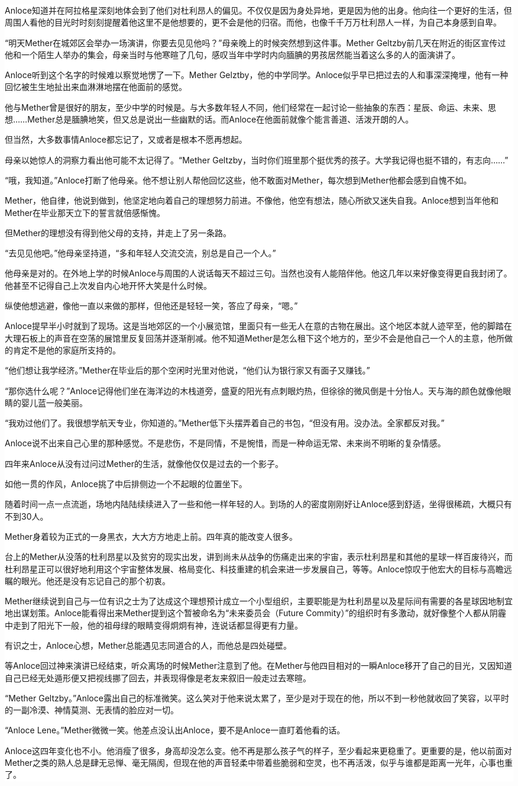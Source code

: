 Anloce知道并在阿拉格星深刻地体会到了他们对杜利昂人的偏见。不仅仅是因为身处异地，更是因为他的出身。他向往一个更好的生活，但周围人看他的目光时时刻刻提醒着他这里不是他想要的，更不会是他的归宿。而他，也像千千万万杜利昂人一样，为自己本身感到自卑。

“明天Mether在城郊区会举办一场演讲，你要去见见他吗？”母亲晚上的时候突然想到这件事。Mether Geltzby前几天在附近的街区宣传过他和一个陌生人举办的集会，母亲当时与他寒暄了几句，感叹当年中学时内向腼腆的男孩居然能当着这么多的人的面演讲了。

Anloce听到这个名字的时候难以察觉地愣了一下。Mether Gelztby，他的中学同学。Anloce似乎早已把过去的人和事深深掩埋，他有一种回忆被生生地扯出来血淋淋地摆在他面前的感觉。

他与Mether曾是很好的朋友，至少中学的时候是。与大多数年轻人不同，他们经常在一起讨论一些抽象的东西：星辰、命运、未来、思想……Mether总是腼腆地笑，但又总是说出一些幽默的话。而Anloce在他面前就像个能言善道、活泼开朗的人。

但当然，大多数事情Anloce都忘记了，又或者是根本不愿再想起。

母亲以她惊人的洞察力看出他可能不太记得了。“Mether Geltzby，当时你们班里那个挺优秀的孩子。大学我记得也挺不错的，有志向……”

“哦，我知道。”Anloce打断了他母亲。他不想让别人帮他回忆这些，他不敢面对Mether，每次想到Mether他都会感到自愧不如。

Mether，他自律，他说到做到，他坚定地向着自己的理想努力前进。不像他，他空有想法，随心所欲又迷失自我。Anloce想到当年他和Mether在毕业那天立下的誓言就倍感惭愧。

但Mether的理想没有得到他父母的支持，并走上了另一条路。

“去见见他吧。”他母亲坚持道，“多和年轻人交流交流，别总是自己一个人。”

他母亲是对的。在外地上学的时候Anloce与周围的人说话每天不超过三句。当然也没有人能陪伴他。他这几年以来好像变得更自我封闭了。他甚至不记得自己上次发自内心地开怀大笑是什么时候。

纵使他想逃避，像他一直以来做的那样，但他还是轻轻一笑，答应了母亲，“嗯。”

Anloce提早半小时就到了现场。这是当地郊区的一个小展览馆，里面只有一些无人在意的古物在展出。这个地区本就人迹罕至，他的脚踏在大理石板上的声音在空荡的展馆里反复回荡并逐渐削减。他不知道Mether是怎么租下这个地方的，至少不会是他自己一个人的主意，他所做的肯定不是他的家庭所支持的。

“他们想让我学经济。”Mether在毕业后的那个空闲时光里对他说，“他们认为银行家又有面子又赚钱。”

“那你选什么呢？”Anloce记得他们坐在海洋边的木栈道旁，盛夏的阳光有点刺眼灼热，但徐徐的微风倒是十分怡人。天与海的颜色就像他眼睛的婴儿蓝一般美丽。

“我劝过他们了。我很想学航天专业，你知道的。”Mether低下头摆弄着自己的书包，“但没有用。没办法。全家都反对我。”

Anloce说不出来自己心里的那种感觉。不是悲伤，不是同情，不是惋惜，而是一种命运无常、未来尚不明晰的复杂情感。

四年来Anloce从没有过问过Mether的生活，就像他仅仅是过去的一个影子。

如他一贯的作风，Anloce挑了中后排侧边一个不起眼的位置坐下。

随着时间一点一点流逝，场地内陆陆续续进入了一些和他一样年轻的人。到场的人的密度刚刚好让Anloce感到舒适，坐得很稀疏，大概只有不到30人。

Mether身着较为正式的一身黑衣，大大方方地走上前。四年真的能改变人很多。

台上的Mether从没落的杜利昂星以及贫穷的现实出发，讲到尚未从战争的伤痛走出来的宇宙，表示杜利昂星和其他的星球一样百废待兴，而杜利昂星正可以很好地利用这个宇宙整体发展、格局变化、科技重建的机会来进一步发展自己，等等。Anloce惊叹于他宏大的目标与高瞻远瞩的眼光。他还是没有忘记自己的那个初衷。

Mether继续说到自己与一位有识之士为了达成这个理想预计成立一个小型组织，主要职能是为杜利昂星以及星际间有需要的各星球因地制宜地出谋划策。Anloce能看得出来Mether提到这个暂被命名为“未来委员会（Future Commity）”的组织时有多激动，就好像整个人都从阴霾中走到了阳光下一般，他的祖母绿的眼睛变得炯炯有神，连说话都显得更有力量。

有识之士，Anloce心想，Mether总能遇见志同道合的人，而他总是四处碰壁。

等Anloce回过神来演讲已经结束，听众离场的时候Mether注意到了他。在Mether与他四目相对的一瞬Anloce移开了自己的目光，又因知道自己已经无处遁形便又把视线挪了回去，并表现得像是老友来叙旧一般走过去寒暄。

“Mether Geltzby。”Anloce露出自己的标准微笑。这么笑对于他来说太累了，至少是对于现在的他，所以不到一秒他就收回了笑容，以平时的一副冷漠、神情莫测、无表情的脸应对一切。

“Anloce Lene。”Mether微微一笑。他差点没认出Anloce，要不是Anloce一直盯着他看的话。

Anloce这四年变化也不小。他消瘦了很多，身高却没怎么变。他不再是那么孩子气的样子，至少看起来更稳重了。更重要的是，他以前面对Mether之类的熟人总是肆无忌惮、毫无隔阂，但现在他的声音轻柔中带着些脆弱和空灵，也不再活泼，似乎与谁都是距离一光年，心事也重了。
